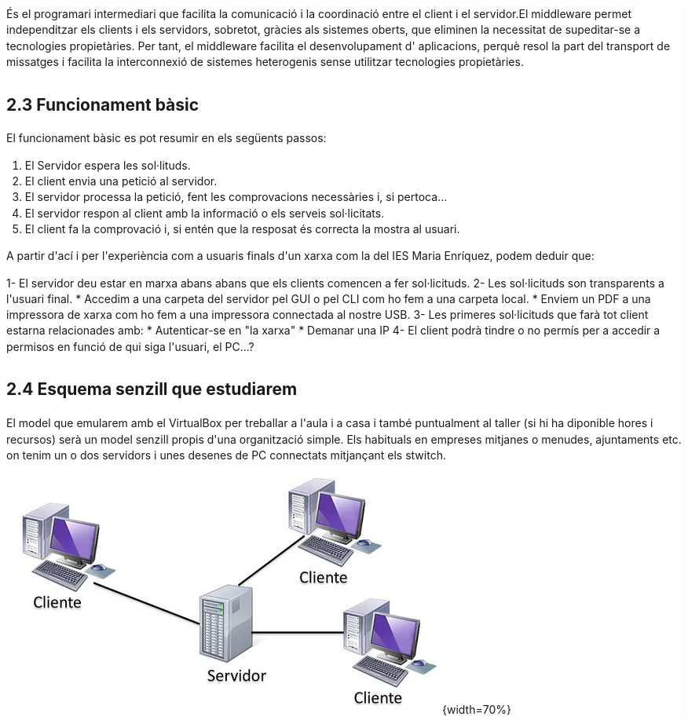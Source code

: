 És el programari intermediari que facilita la comunicació i la coordinació entre el client i el servidor.El middleware permet independitzar els clients i els servidors, sobretot, gràcies als sistemes oberts,
que eliminen la necessitat de supeditar-se a tecnologies propietàries.
Per tant, el middleware facilita el desenvolupament d' aplicacions, perquè resol la part del transport
de missatges i facilita la interconnexió de sistemes heterogenis sense utilitzar tecnologies propietàries.

## 2.3 Funcionament bàsic

El funcionament bàsic es pot resumir en els següents passos:

1. El Servidor espera les sol·lituds.
2. El client envia una petició al servidor.
3. El servidor processa la petició, fent les comprovacions necessàries i, si pertoca... 
4. El servidor respon al client amb la informació o els serveis sol·licitats.
5. El client fa la comprovació i, si entén que la resposat és correcta la mostra al usuari.

A partir d'ací i per l'experiència com a usuaris finals d'un xarxa com la del IES Maria Enríquez, podem deduir que:

1- El servidor deu estar en marxa abans abans que els clients comencen a fer sol·licituds.
2- Les sol·licituds son transparents a l'usuari final. 
    * Accedim a una carpeta del servidor pel GUI o pel CLI com ho fem a una carpeta local. 
    * Enviem un PDF a una impressora de xarxa com ho fem a una impressora connectada al nostre USB.
3- Les primeres sol·licituds que farà tot client estarna relacionades amb:
    * Autenticar-se en "la xarxa"
    * Demanar una IP
4- El client podrà tindre o no permís per a accedir a permisos en funció de qui siga l'usuari, el PC...?



## 2.4 Esquema senzill que estudiarem

El model que emularem amb el VirtualBox per treballar a l'aula i a casa i també puntualment al taller (si hi ha diponible hores i recursos) serà un model senzill propis d'una organització simple. Els habituals en empreses mitjanes o menudes, ajuntaments etc. on tenim un o dos servidors i unes desenes de PC connectats mitjançant els stwitch.


![Figura 3. Estructura lògica](png/cs.png){width=70%}
